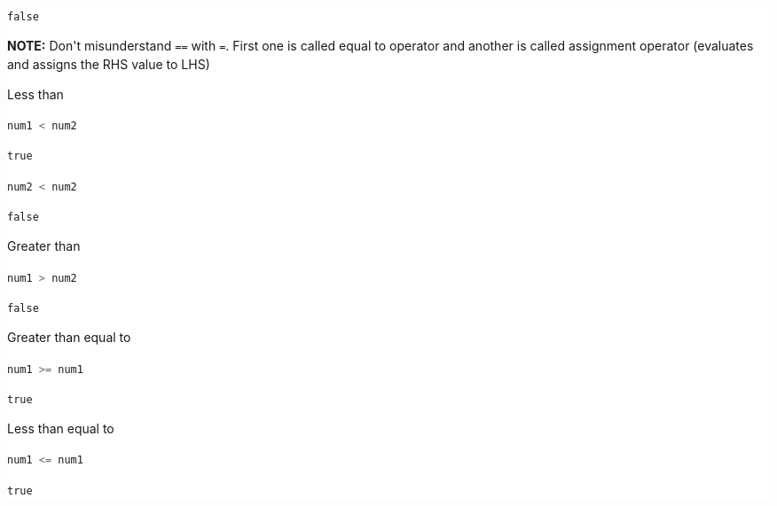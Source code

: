 


    false



**NOTE:** Don't misunderstand `==` with `=`. First one is called equal to operator and another is called assignment operator (evaluates and assigns the RHS value to LHS)

Less than


```kotlin
num1 < num2
```




    true




```kotlin
num2 < num2
```




    false



Greater than


```kotlin
num1 > num2
```




    false



Greater than equal to


```kotlin
num1 >= num1
```




    true



Less than equal to


```kotlin
num1 <= num1
```




    true
